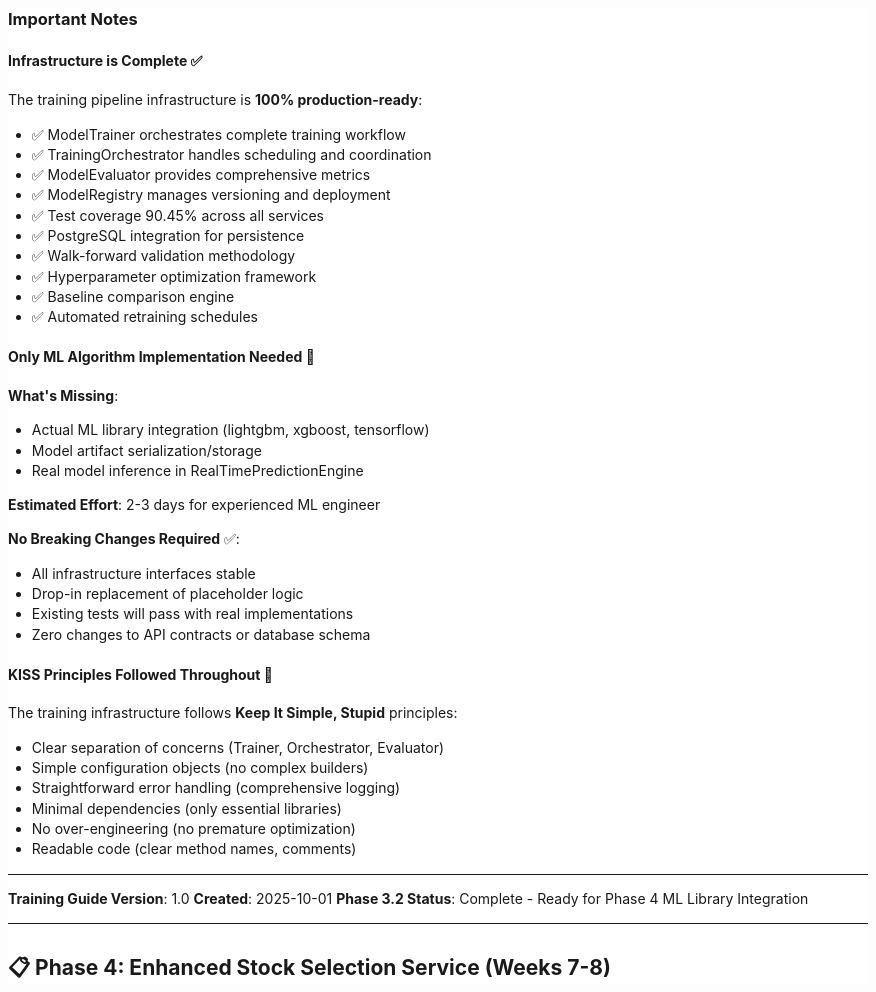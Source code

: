 
### Important Notes

#### Infrastructure is Complete ✅

The training pipeline infrastructure is **100% production-ready**:

- ✅ ModelTrainer orchestrates complete training workflow
- ✅ TrainingOrchestrator handles scheduling and coordination
- ✅ ModelEvaluator provides comprehensive metrics
- ✅ ModelRegistry manages versioning and deployment
- ✅ Test coverage 90.45% across all services
- ✅ PostgreSQL integration for persistence
- ✅ Walk-forward validation methodology
- ✅ Hyperparameter optimization framework
- ✅ Baseline comparison engine
- ✅ Automated retraining schedules

#### Only ML Algorithm Implementation Needed 📍

**What's Missing**:

- Actual ML library integration (lightgbm, xgboost, tensorflow)
- Model artifact serialization/storage
- Real model inference in RealTimePredictionEngine

**Estimated Effort**: 2-3 days for experienced ML engineer

**No Breaking Changes Required** ✅:

- All infrastructure interfaces stable
- Drop-in replacement of placeholder logic
- Existing tests will pass with real implementations
- Zero changes to API contracts or database schema

#### KISS Principles Followed Throughout 🎯

The training infrastructure follows **Keep It Simple, Stupid** principles:

- Clear separation of concerns (Trainer, Orchestrator, Evaluator)
- Simple configuration objects (no complex builders)
- Straightforward error handling (comprehensive logging)
- Minimal dependencies (only essential libraries)
- No over-engineering (no premature optimization)
- Readable code (clear method names, comments)

---

**Training Guide Version**: 1.0
**Created**: 2025-10-01
**Phase 3.2 Status**: Complete - Ready for Phase 4 ML Library Integration

---

## 📋 Phase 4: Enhanced Stock Selection Service (Weeks 7-8)
